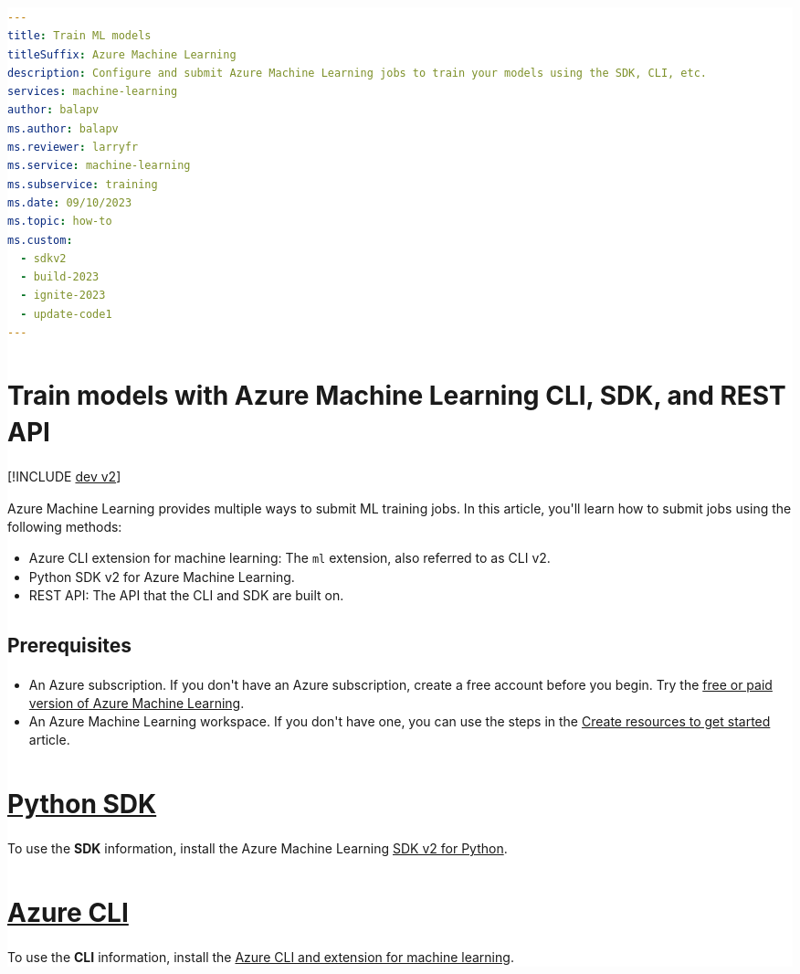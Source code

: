 ```yaml
---
title: Train ML models
titleSuffix: Azure Machine Learning
description: Configure and submit Azure Machine Learning jobs to train your models using the SDK, CLI, etc.
services: machine-learning
author: balapv
ms.author: balapv
ms.reviewer: larryfr
ms.service: machine-learning
ms.subservice: training
ms.date: 09/10/2023
ms.topic: how-to
ms.custom:
  - sdkv2
  - build-2023
  - ignite-2023
  - update-code1
---
```


# Train models with Azure Machine Learning CLI, SDK, and REST API

[!INCLUDE [dev v2](includes/machine-learning-dev-v2.md)]

Azure Machine Learning provides multiple ways to submit ML training jobs. In this article, you'll learn how to submit jobs using the following methods:

* Azure CLI extension for machine learning: The `ml` extension, also referred to as CLI v2.
* Python SDK v2 for Azure Machine Learning.
* REST API: The API that the CLI and SDK are built on.

## Prerequisites

* An Azure subscription. If you don't have an Azure subscription, create a free account before you begin. Try the [free or paid version of Azure Machine Learning](https://azure.microsoft.com/free/).
* An Azure Machine Learning workspace. If you don't have one, you can use the steps in the [Create resources to get started](quickstart-create-resources.md) article.

# [Python SDK](#tab/python)

To use the __SDK__ information, install the Azure Machine Learning [SDK v2 for Python](https://aka.ms/sdk-v2-install).

# [Azure CLI](#tab/azurecli)

To use the __CLI__ information, install the [Azure CLI and extension for machine learning](how-to-configure-cli.md).
